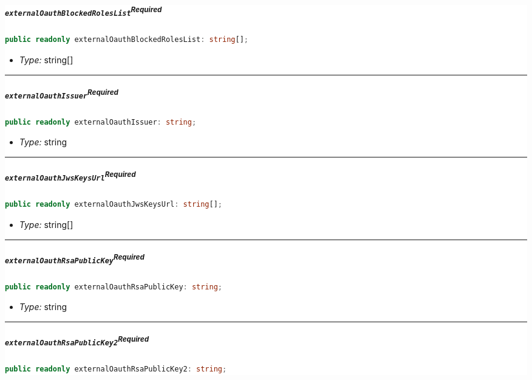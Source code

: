 ##### `externalOauthBlockedRolesList`<sup>Required</sup> <a name="externalOauthBlockedRolesList" id="@cdktf/provider-snowflake.externalOauthIntegration.ExternalOauthIntegration.property.externalOauthBlockedRolesList"></a>

```typescript
public readonly externalOauthBlockedRolesList: string[];
```

- *Type:* string[]

---

##### `externalOauthIssuer`<sup>Required</sup> <a name="externalOauthIssuer" id="@cdktf/provider-snowflake.externalOauthIntegration.ExternalOauthIntegration.property.externalOauthIssuer"></a>

```typescript
public readonly externalOauthIssuer: string;
```

- *Type:* string

---

##### `externalOauthJwsKeysUrl`<sup>Required</sup> <a name="externalOauthJwsKeysUrl" id="@cdktf/provider-snowflake.externalOauthIntegration.ExternalOauthIntegration.property.externalOauthJwsKeysUrl"></a>

```typescript
public readonly externalOauthJwsKeysUrl: string[];
```

- *Type:* string[]

---

##### `externalOauthRsaPublicKey`<sup>Required</sup> <a name="externalOauthRsaPublicKey" id="@cdktf/provider-snowflake.externalOauthIntegration.ExternalOauthIntegration.property.externalOauthRsaPublicKey"></a>

```typescript
public readonly externalOauthRsaPublicKey: string;
```

- *Type:* string

---

##### `externalOauthRsaPublicKey2`<sup>Required</sup> <a name="externalOauthRsaPublicKey2" id="@cdktf/provider-snowflake.externalOauthIntegration.ExternalOauthIntegration.property.externalOauthRsaPublicKey2"></a>

```typescript
public readonly externalOauthRsaPublicKey2: string;
```
